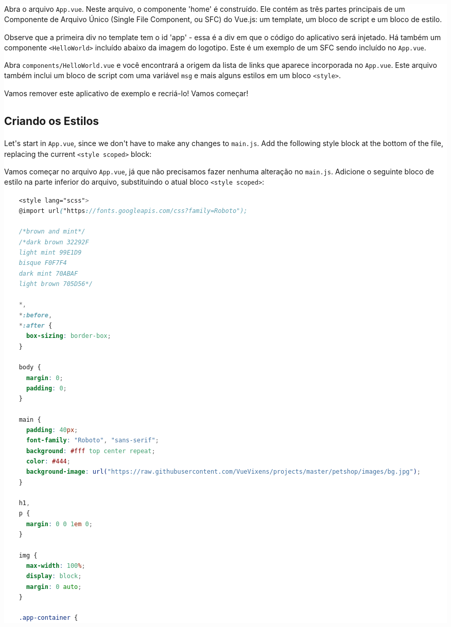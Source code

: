 Abra o arquivo `App.vue`. Neste arquivo, o componente 'home' é construído. Ele contém as três partes principais de um Componente de Arquivo Único (Single File Component, ou SFC) do Vue.js: um template, um bloco de script e um bloco de estilo.

Observe que a primeira div no template tem o id 'app' - essa é a div em que o código do aplicativo será injetado. Há também um componente `<HelloWorld>` incluído abaixo da imagem do logotipo. Este é um exemplo de um SFC sendo incluído no `App.vue`.

Abra `components/HelloWorld.vue` e você encontrará a origem da lista de links que aparece incorporada no `App.vue`. Este arquivo também inclui um bloco de script com uma variável `msg` e mais alguns estilos em um bloco `<style>`.

Vamos remover este aplicativo de exemplo e recriá-lo! Vamos começar!

## Criando os Estilos

Let's start in `App.vue`, since we don't have to make any changes to `main.js`. Add the following style block at the bottom of the file, replacing the current `<style scoped>` block:

Vamos começar no arquivo `App.vue`, já que não precisamos fazer nenhuma alteração no `main.js`. Adicione o seguinte bloco de estilo na parte inferior do arquivo, substituindo o atual bloco `<style scoped>`:

```scss
	<style lang="scss">
	@import url("https://fonts.googleapis.com/css?family=Roboto");

	/*brown and mint*/
	/*dark brown 32292F
	light mint 99E1D9
	bisque F0F7F4
	dark mint 70ABAF
	light brown 705D56*/

	*,
	*:before,
	*:after {
	  box-sizing: border-box;
	}

	body {
	  margin: 0;
	  padding: 0;
	}

	main {
	  padding: 40px;
	  font-family: "Roboto", "sans-serif";
	  background: #fff top center repeat;
	  color: #444;
	  background-image: url("https://raw.githubusercontent.com/VueVixens/projects/master/petshop/images/bg.jpg");
	}

	h1,
	p {
	  margin: 0 0 1em 0;
	}

	img {
	  max-width: 100%;
	  display: block;
	  margin: 0 auto;
	}

	.app-container {
```